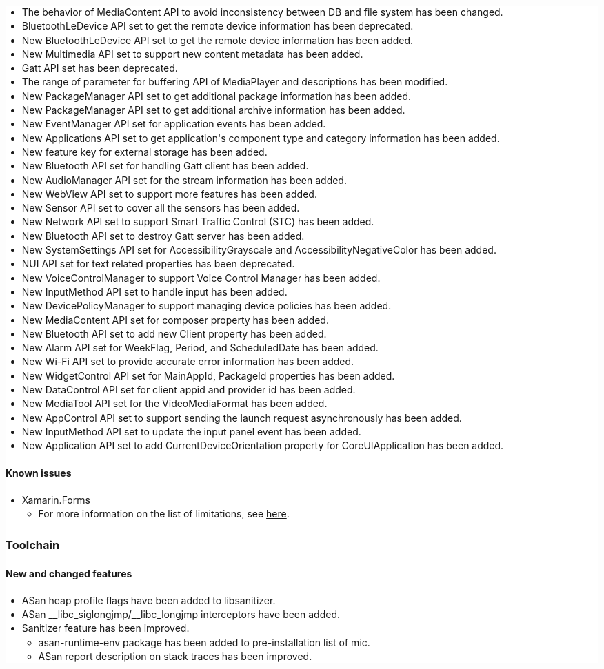   - The behavior of MediaContent API to avoid inconsistency between DB and file system has been changed.
  - BluetoothLeDevice API set to get the remote device information has been deprecated.
  - New BluetoothLeDevice API set to get the remote device information has been added.
  - New Multimedia API set to support new content metadata has been added.
  - Gatt API set has been deprecated.
  - The range of parameter for buffering API of MediaPlayer and descriptions has been modified.
  - New PackageManager API set to get additional package information has been added.
  - New PackageManager API set to get additional archive information has been added.
  - New EventManager API set for application events has been added.
  - New Applications API set to get application's component type and category information has been added.
  - New feature key for external storage has been added.
  - New Bluetooth API set for handling Gatt client has been added.
  - New AudioManager API set for the stream information has been added.
  - New WebView API set to support more features has been added.
  - New Sensor API set to cover all the sensors has been added.
  - New Network API set to support Smart Traffic Control (STC) has been added.
  - New Bluetooth API set to destroy Gatt server has been added.
  - New SystemSettings API set for AccessibilityGrayscale and AccessibilityNegativeColor has been added.
  - NUI API set for text related properties has been deprecated.
  - New VoiceControlManager to support Voice Control Manager has been added.
  - New InputMethod API set to handle input has been added.
  - New DevicePolicyManager to support managing device policies has been added.
  - New MediaContent API set for composer property has been added.
  - New Bluetooth API set to add new Client property has been added.
  - New Alarm API set for WeekFlag, Period, and ScheduledDate has been added.
  - New Wi-Fi API set to provide accurate error information has been added.
  - New WidgetControl API set for MainAppId, PackageId properties has been added.
  - New DataControl API set for client appid and provider id has been added.
  - New MediaTool API set for the VideoMediaFormat has been added.
  - New AppControl API set to support sending the launch request asynchronously has been added.
  - New InputMethod API set to update the input panel event has been added.
  - New Application API set to add CurrentDeviceOrientation property for CoreUIApplication has been added.

#### Known issues

- Xamarin.Forms
  - For more information on the list of limitations, see [here](../../application/dotnet/api/xamarin-forms-limitations.md).


### Toolchain

#### New and changed features

- ASan heap profile flags have been added to libsanitizer.
- ASan __libc_siglongjmp/__libc_longjmp interceptors have been added.
- Sanitizer feature has been improved.
  - asan-runtime-env package has been added to pre-installation list of mic.
  - ASan report description on stack traces has been improved.
